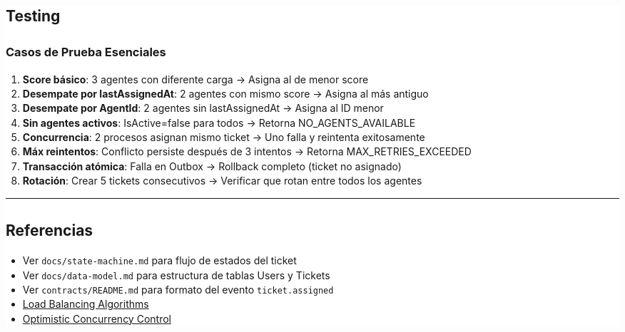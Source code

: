 
## Testing

### Casos de Prueba Esenciales

1. **Score básico**: 3 agentes con diferente carga → Asigna al de menor score
2. **Desempate por lastAssignedAt**: 2 agentes con mismo score → Asigna al más antiguo
3. **Desempate por AgentId**: 2 agentes sin lastAssignedAt → Asigna al ID menor
4. **Sin agentes activos**: IsActive=false para todos → Retorna NO_AGENTS_AVAILABLE
5. **Concurrencia**: 2 procesos asignan mismo ticket → Uno falla y reintenta exitosamente
6. **Máx reintentos**: Conflicto persiste después de 3 intentos → Retorna MAX_RETRIES_EXCEEDED
7. **Transacción atómica**: Falla en Outbox → Rollback completo (ticket no asignado)
8. **Rotación**: Crear 5 tickets consecutivos → Verificar que rotan entre todos los agentes

---

## Referencias

- Ver `docs/state-machine.md` para flujo de estados del ticket
- Ver `docs/data-model.md` para estructura de tablas Users y Tickets
- Ver `contracts/README.md` para formato del evento `ticket.assigned`
- [Load Balancing Algorithms](https://en.wikipedia.org/wiki/Load_balancing_(computing))
- [Optimistic Concurrency Control](https://en.wikipedia.org/wiki/Optimistic_concurrency_control)
